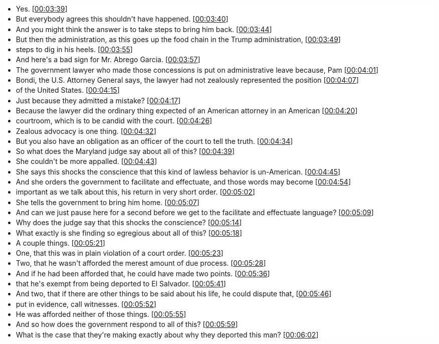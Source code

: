 *  Yes. [[00:03:39](https://www.youtube.com/watch?v=Ddlb-kZLlJE&t=219.34s)]
*  But everybody agrees this shouldn't have happened. [[00:03:40](https://www.youtube.com/watch?v=Ddlb-kZLlJE&t=220.34s)]
*  And you might think the answer is to take steps to bring him back. [[00:03:44](https://www.youtube.com/watch?v=Ddlb-kZLlJE&t=224.98s)]
*  But then the administration, as this goes up the food chain in the Trump administration, [[00:03:49](https://www.youtube.com/watch?v=Ddlb-kZLlJE&t=229.92s)]
*  steps to dig in his heels. [[00:03:55](https://www.youtube.com/watch?v=Ddlb-kZLlJE&t=235.3s)]
*  And here's a bad sign for Mr. Abrego Garcia. [[00:03:57](https://www.youtube.com/watch?v=Ddlb-kZLlJE&t=237.5s)]
*  The government lawyer who made those concessions is put on administrative leave because, Pam [[00:04:01](https://www.youtube.com/watch?v=Ddlb-kZLlJE&t=241.54000000000002s)]
*  Bondi, the U.S. Attorney General says, the lawyer had not zealously represented the position [[00:04:07](https://www.youtube.com/watch?v=Ddlb-kZLlJE&t=247.9s)]
*  of the United States. [[00:04:15](https://www.youtube.com/watch?v=Ddlb-kZLlJE&t=255.38000000000002s)]
*  Just because they admitted a mistake? [[00:04:17](https://www.youtube.com/watch?v=Ddlb-kZLlJE&t=257.12s)]
*  Because the lawyer did the ordinary thing expected of an American attorney in an American [[00:04:20](https://www.youtube.com/watch?v=Ddlb-kZLlJE&t=260.74s)]
*  courtroom, which is to be candid with the court. [[00:04:26](https://www.youtube.com/watch?v=Ddlb-kZLlJE&t=266.38s)]
*  Zealous advocacy is one thing. [[00:04:32](https://www.youtube.com/watch?v=Ddlb-kZLlJE&t=272.26s)]
*  But you also have an obligation as an officer of the court to tell the truth. [[00:04:34](https://www.youtube.com/watch?v=Ddlb-kZLlJE&t=274.44s)]
*  So what does the Maryland judge say about all of this? [[00:04:39](https://www.youtube.com/watch?v=Ddlb-kZLlJE&t=279.3s)]
*  She couldn't be more appalled. [[00:04:43](https://www.youtube.com/watch?v=Ddlb-kZLlJE&t=283.26s)]
*  She says this shocks the conscience that this kind of lawless behavior is un-American. [[00:04:45](https://www.youtube.com/watch?v=Ddlb-kZLlJE&t=285.74s)]
*  And she orders the government to facilitate and effectuate, and those words may become [[00:04:54](https://www.youtube.com/watch?v=Ddlb-kZLlJE&t=294.98s)]
*  important as we talk about this, his return in very short order. [[00:05:02](https://www.youtube.com/watch?v=Ddlb-kZLlJE&t=302.02s)]
*  She tells the government to bring him home. [[00:05:07](https://www.youtube.com/watch?v=Ddlb-kZLlJE&t=307.46000000000004s)]
*  And can we just pause here for a second before we get to the facilitate and effectuate language? [[00:05:09](https://www.youtube.com/watch?v=Ddlb-kZLlJE&t=309.76s)]
*  Why does the judge say that this shocks the conscience? [[00:05:14](https://www.youtube.com/watch?v=Ddlb-kZLlJE&t=314.6s)]
*  What exactly is she finding so egregious about all of this? [[00:05:18](https://www.youtube.com/watch?v=Ddlb-kZLlJE&t=318.28000000000003s)]
*  A couple things. [[00:05:21](https://www.youtube.com/watch?v=Ddlb-kZLlJE&t=321.68s)]
*  One, that this was in plain violation of a court order. [[00:05:23](https://www.youtube.com/watch?v=Ddlb-kZLlJE&t=323.48s)]
*  Two, that he wasn't afforded the merest amount of due process. [[00:05:28](https://www.youtube.com/watch?v=Ddlb-kZLlJE&t=328.44s)]
*  And if he had been afforded that, he could have made two points. [[00:05:36](https://www.youtube.com/watch?v=Ddlb-kZLlJE&t=336.88s)]
*  that he's exempt from being deported to El Salvador. [[00:05:41](https://www.youtube.com/watch?v=Ddlb-kZLlJE&t=341.72s)]
*  And two, that if there are other things to be said about his life, he could dispute that, [[00:05:46](https://www.youtube.com/watch?v=Ddlb-kZLlJE&t=346.48s)]
*  put in evidence, call witnesses. [[00:05:52](https://www.youtube.com/watch?v=Ddlb-kZLlJE&t=352.54s)]
*  He was afforded neither of those things. [[00:05:55](https://www.youtube.com/watch?v=Ddlb-kZLlJE&t=355.98s)]
*  And so how does the government respond to all of this? [[00:05:59](https://www.youtube.com/watch?v=Ddlb-kZLlJE&t=359.42s)]
*  What is the case that they're making exactly about why they deported this man? [[00:06:02](https://www.youtube.com/watch?v=Ddlb-kZLlJE&t=362.0s)]